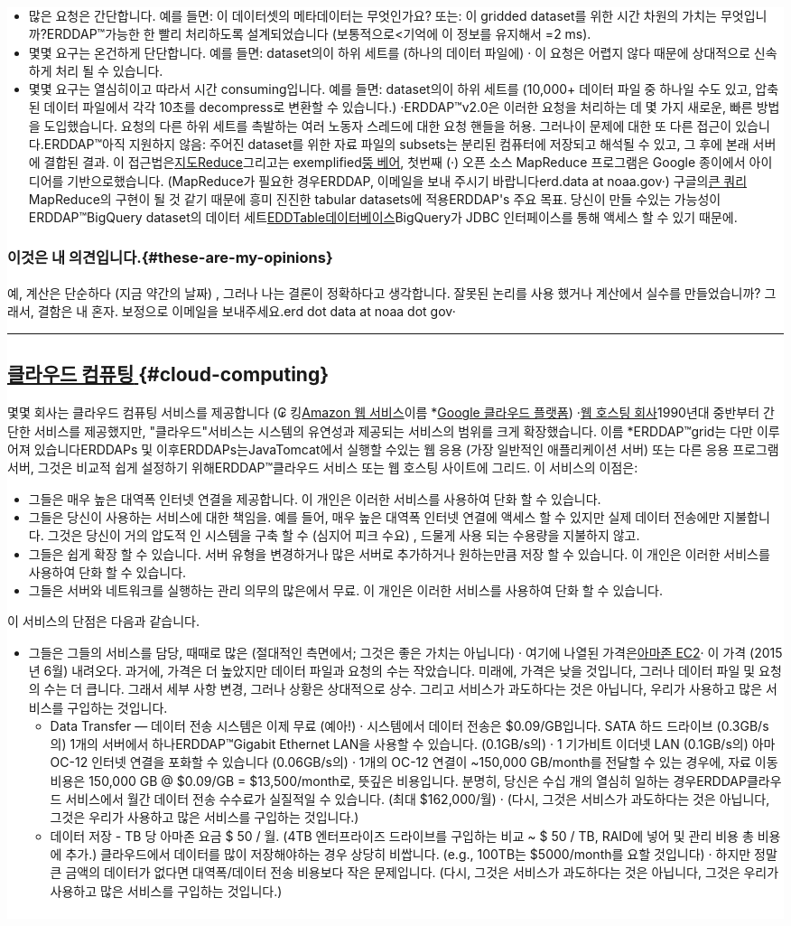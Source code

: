 * 많은 요청은 간단합니다.
예를 들면: 이 데이터셋의 메타데이터는 무엇인가요? 또는: 이 gridded dataset를 위한 시간 차원의 가치는 무엇입니까?ERDDAP™가능한 한 빨리 처리하도록 설계되었습니다 (보통적으로&lt;기억에 이 정보를 유지해서 =2 ms).
     
* 몇몇 요구는 온건하게 단단합니다.
예를 들면: dataset의이 하위 세트를 (하나의 데이터 파일에) · 이 요청은 어렵지 않다 때문에 상대적으로 신속하게 처리 될 수 있습니다.
     
* 몇몇 요구는 열심히이고 따라서 시간 consuming입니다.
예를 들면: dataset의이 하위 세트를 (10,000+ 데이터 파일 중 하나일 수도 있고, 압축된 데이터 파일에서 각각 10초를 decompress로 변환할 수 있습니다.) ·ERDDAP™v2.0은 이러한 요청을 처리하는 데 몇 가지 새로운, 빠른 방법을 도입했습니다. 요청의 다른 하위 세트를 촉발하는 여러 노동자 스레드에 대한 요청 핸들을 허용. 그러나이 문제에 대한 또 다른 접근이 있습니다.ERDDAP™아직 지원하지 않음: 주어진 dataset를 위한 자료 파일의 subsets는 분리된 컴퓨터에 저장되고 해석될 수 있고, 그 후에 본래 서버에 결합된 결과. 이 접근법은[지도Reduce](https://en.wikipedia.org/wiki/MapReduce)그리고는 exemplified[뚱 베어](https://en.wikipedia.org/wiki/Apache_Hadoop), 첫번째 (·) 오픈 소스 MapReduce 프로그램은 Google 종이에서 아이디어를 기반으로했습니다. (MapReduce가 필요한 경우ERDDAP, 이메일을 보내 주시기 바랍니다erd.data at noaa.gov·) 구글의[큰 쿼리](https://cloud.google.com/bigquery/)MapReduce의 구현이 될 것 같기 때문에 흥미 진진한 tabular datasets에 적용ERDDAP's 주요 목표. 당신이 만들 수있는 가능성이ERDDAP™BigQuery dataset의 데이터 세트[EDDTable데이터베이스](/docs/server-admin/datasets#eddtablefromdatabase)BigQuery가 JDBC 인터페이스를 통해 액세스 할 수 있기 때문에.

### 이것은 내 의견입니다.{#these-are-my-opinions} 

예, 계산은 단순하다 (지금 약간의 날짜) , 그러나 나는 결론이 정확하다고 생각합니다. 잘못된 논리를 사용 했거나 계산에서 실수를 만들었습니까? 그래서, 결함은 내 혼자. 보정으로 이메일을 보내주세요.erd dot data at noaa dot gov·

- - - -

## [ **클라우드 컴퓨팅** ](#cloud-computing) {#cloud-computing} 

몇몇 회사는 클라우드 컴퓨팅 서비스를 제공합니다 (₢ 킹[Amazon 웹 서비스](https://aws.amazon.com/)이름 *[Google 클라우드 플랫폼](https://cloud.google.com/)) ·[웹 호스팅 회사](https://en.wikipedia.org/wiki/Web_hosting_service)1990년대 중반부터 간단한 서비스를 제공했지만, "클라우드"서비스는 시스템의 유연성과 제공되는 서비스의 범위를 크게 확장했습니다. 이름 *ERDDAP™grid는 다만 이루어져 있습니다ERDDAPs 및 이후ERDDAPs는JavaTomcat에서 실행할 수있는 웹 응용 (가장 일반적인 애플리케이션 서버) 또는 다른 응용 프로그램 서버, 그것은 비교적 쉽게 설정하기 위해ERDDAP™클라우드 서비스 또는 웹 호스팅 사이트에 그리드. 이 서비스의 이점은:

* 그들은 매우 높은 대역폭 인터넷 연결을 제공합니다. 이 개인은 이러한 서비스를 사용하여 단화 할 수 있습니다.
* 그들은 당신이 사용하는 서비스에 대한 책임을. 예를 들어, 매우 높은 대역폭 인터넷 연결에 액세스 할 수 있지만 실제 데이터 전송에만 지불합니다. 그것은 당신이 거의 압도적 인 시스템을 구축 할 수 (심지어 피크 수요) , 드물게 사용 되는 수용량을 지불하지 않고.
* 그들은 쉽게 확장 할 수 있습니다. 서버 유형을 변경하거나 많은 서버로 추가하거나 원하는만큼 저장 할 수 있습니다. 이 개인은 이러한 서비스를 사용하여 단화 할 수 있습니다.
* 그들은 서버와 네트워크를 실행하는 관리 의무의 많은에서 무료. 이 개인은 이러한 서비스를 사용하여 단화 할 수 있습니다.

이 서비스의 단점은 다음과 같습니다.

* 그들은 그들의 서비스를 담당, 때때로 많은 (절대적인 측면에서; 그것은 좋은 가치는 아닙니다) · 여기에 나열된 가격은[아마존 EC2](https://aws.amazon.com/ec2/pricing)· 이 가격 (2015년 6월) 내려오다.
과거에, 가격은 더 높았지만 데이터 파일과 요청의 수는 작았습니다.
미래에, 가격은 낮을 것입니다, 그러나 데이터 파일 및 요청의 수는 더 큽니다.
그래서 세부 사항 변경, 그러나 상황은 상대적으로 상수.
그리고 서비스가 과도하다는 것은 아닙니다, 우리가 사용하고 많은 서비스를 구입하는 것입니다.
    * Data Transfer — 데이터 전송 시스템은 이제 무료 (예아&#33;) ·
시스템에서 데이터 전송은 $0.09/GB입니다.
SATA 하드 드라이브 (0.3GB/s의) 1개의 서버에서 하나ERDDAP™Gigabit Ethernet LAN을 사용할 수 있습니다. (0.1GB/s의) ·
1 기가비트 이더넷 LAN (0.1GB/s의) 아마 OC-12 인터넷 연결을 포화할 수 있습니다 (0.06GB/s의) ·
1개의 OC-12 연결이 ~150,000 GB/month를 전달할 수 있는 경우에, 자료 이동 비용은 150,000 GB @ $0.09/GB = $13,500/month로, 뜻깊은 비용입니다. 분명히, 당신은 수십 개의 열심히 일하는 경우ERDDAP클라우드 서비스에서 월간 데이터 전송 수수료가 실질적일 수 있습니다. (최대 $162,000/월) · (다시, 그것은 서비스가 과도하다는 것은 아닙니다, 그것은 우리가 사용하고 많은 서비스를 구입하는 것입니다.) 
    * 데이터 저장 - TB 당 아마존 요금 $ 50 / 월. (4TB 엔터프라이즈 드라이브를 구입하는 비교 ~ $ 50 / TB, RAID에 넣어 및 관리 비용 총 비용에 추가.) 클라우드에서 데이터를 많이 저장해야하는 경우 상당히 비쌉니다. (e.g., 100TB는 $5000/month를 요할 것입니다) · 하지만 정말 큰 금액의 데이터가 없다면 대역폭/데이터 전송 비용보다 작은 문제입니다. (다시, 그것은 서비스가 과도하다는 것은 아닙니다, 그것은 우리가 사용하고 많은 서비스를 구입하는 것입니다.)   
         